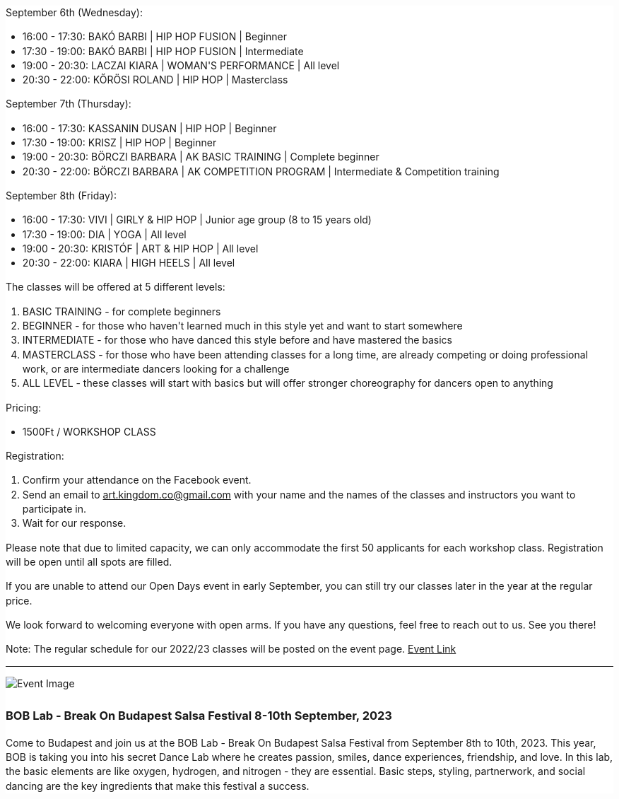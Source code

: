 September 6th (Wednesday):
- 16:00 - 17:30: BAKÓ BARBI | HIP HOP FUSION | Beginner
- 17:30 - 19:00: BAKÓ BARBI | HIP HOP FUSION | Intermediate
- 19:00 - 20:30: LACZAI KIARA | WOMAN'S PERFORMANCE | All level
- 20:30 - 22:00: KŐRÖSI ROLAND | HIP HOP | Masterclass

September 7th (Thursday):
- 16:00 - 17:30: KASSANIN DUSAN | HIP HOP | Beginner
- 17:30 - 19:00: KRISZ | HIP HOP | Beginner
- 19:00 - 20:30: BÖRCZI BARBARA | AK BASIC TRAINING | Complete beginner
- 20:30 - 22:00: BÖRCZI BARBARA | AK COMPETITION PROGRAM | Intermediate & Competition training

September 8th (Friday):
- 16:00 - 17:30: VIVI | GIRLY & HIP HOP | Junior age group (8 to 15 years old)
- 17:30 - 19:00: DIA | YOGA | All level
- 19:00 - 20:30: KRISTÓF | ART & HIP HOP | All level
- 20:30 - 22:00: KIARA | HIGH HEELS | All level

The classes will be offered at 5 different levels:
1. BASIC TRAINING - for complete beginners
2. BEGINNER - for those who haven't learned much in this style yet and want to start somewhere
3. INTERMEDIATE - for those who have danced this style before and have mastered the basics
4. MASTERCLASS - for those who have been attending classes for a long time, are already competing or doing professional work, or are intermediate dancers looking for a challenge
5. ALL LEVEL - these classes will start with basics but will offer stronger choreography for dancers open to anything

Pricing:
- 1500Ft / WORKSHOP CLASS

Registration:
1. Confirm your attendance on the Facebook event.
2. Send an email to art.kingdom.co@gmail.com with your name and the names of the classes and instructors you want to participate in.
3. Wait for our response.

Please note that due to limited capacity, we can only accommodate the first 50 applicants for each workshop class. Registration will be open until all spots are filled.

If you are unable to attend our Open Days event in early September, you can still try our classes later in the year at the regular price.

We look forward to welcoming everyone with open arms. If you have any questions, feel free to reach out to us. See you there!

Note: The regular schedule for our 2022/23 classes will be posted on the event page.
[Event Link](https://facebook.com/events/787939063075452)

---
![Event Image](https://scontent.fbud3-1.fna.fbcdn.net/v/t39.30808-6/326121749_3450848245158702_407593466276144151_n.jpg?stp=dst-jpg_s960x960&_nc_cat=100&ccb=1-7&_nc_sid=934829&_nc_ohc=gIkfoLFDZMQAX-6XP-R&_nc_ht=scontent.fbud3-1.fna&oh=00_AfCSMO2ZHcG50xOrooPj7JBKkAWamT_GO6ZYYLOwgd2_kA&oe=65009852)

 ### BOB Lab - Break On Budapest Salsa Festival 8-10th September, 2023

Come to Budapest and join us at the BOB Lab - Break On Budapest Salsa Festival from September 8th to 10th, 2023. This year, BOB is taking you into his secret Dance Lab where he creates passion, smiles, dance experiences, friendship, and love. In this lab, the basic elements are like oxygen, hydrogen, and nitrogen - they are essential. Basic steps, styling, partnerwork, and social dancing are the key ingredients that make this festival a success.
